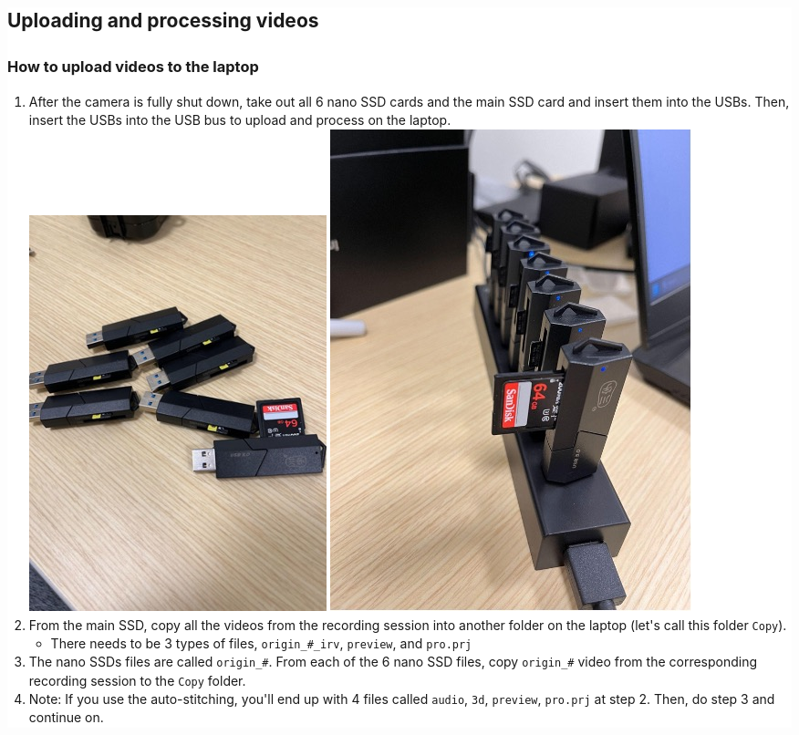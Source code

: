 ## Uploading and processing videos

### How to upload videos to the laptop

1. After the camera is fully shut down, take out all 6 nano SSD cards and the main SSD card and insert them into the USBs. Then, insert the USBs into the USB bus to upload and process on the laptop.  
   ![SD cards in USB](development_notes_images/SD_in_USB.jpg) ![USB bus](development_notes_images/USBbus.jpg)
2. From the main SSD, copy all the videos from the recording session into another folder on the laptop (let's call this folder `Copy`).
   * There needs to be 3 types of files, `origin_#_irv`, `preview`, and `pro.prj`
3. The nano SSDs files are called `origin_#`. From each of the 6 nano SSD files, copy `origin_#` video from the corresponding recording session to the `Copy` folder.
4. Note: If you use the auto-stitching, you'll end up with 4 files called `audio`, `3d`, `preview`, `pro.prj` at step 2. Then, do step 3 and continue on.